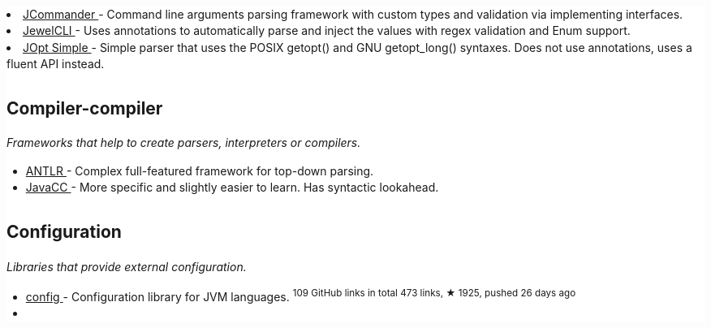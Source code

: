  <li>
  <a href="http://jcommander.org/">
   JCommander
  </a>
  - Command line arguments parsing framework with custom types and validation via implementing interfaces.
 </li>
 <li>
  <a href="http://jewelcli.lexicalscope.com/">
   JewelCLI
  </a>
  - Uses annotations to automatically parse and inject the values with regex validation and Enum support.
 </li>
 <li>
  <a href="http://pholser.github.io/jopt-simple/">
   JOpt Simple
  </a>
  - Simple parser that uses the POSIX getopt() and GNU getopt_long() syntaxes. Does not use annotations, uses a fluent API instead.
 </li>
</ul>
<h2>
 Compiler-compiler
</h2>
<p>
 <em>
  Frameworks that help to create parsers, interpreters or compilers.
 </em>
</p>
<ul>
 <li>
  <a href="http://www.antlr.org/">
   ANTLR
  </a>
  - Complex full-featured framework for top-down parsing.
 </li>
 <li>
  <a href="https://javacc.java.net/">
   JavaCC
  </a>
  - More specific and slightly easier to learn. Has syntactic lookahead.
 </li>
</ul>
<h2>
 Configuration
</h2>
<p>
 <em>
  Libraries that provide external configuration.
 </em>
</p>
<ul>
 <li>
  <a href="https://github.com/typesafehub/config">
   config
  </a>
  - Configuration library for JVM languages.
  <sup>
   109 GitHub links in total 473 links, &#9733 1925, pushed 26 days ago
  </sup>
 </li>
 <li>
  <a href="https://github.com/lviggiano/owner">